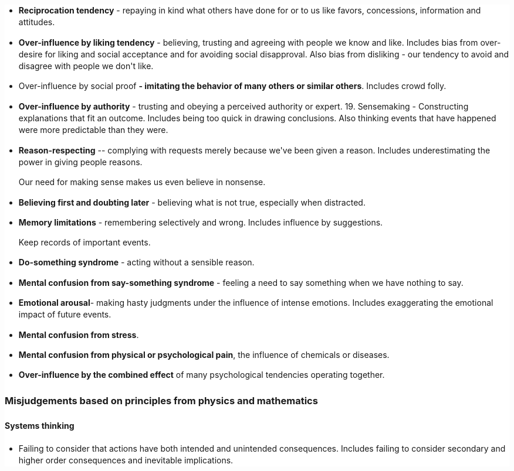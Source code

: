 -   **Reciprocation tendency** - repaying in kind what others have done
    for or to us like favors, concessions, information and attitudes.

-   **Over-influence by liking tendency** - believing, trusting and
    agreeing with people we know and like. Includes bias from
    over-desire for liking and social acceptance and for avoiding social
    disapproval. Also bias from disliking - our tendency to avoid and
    disagree with people we don\'t like.

-   Over-influence by social proof **- imitating the behavior of many
    others or similar others**. Includes crowd folly.

-   **Over-influence by authority** - trusting and obeying a perceived
    authority or expert. 19. Sensemaking - Constructing explanations
    that fit an outcome. Includes being too quick in drawing
    conclusions. Also thinking events that have happened were more
    predictable than they were.

-   **Reason-respecting** -- complying with requests merely because
    we\'ve been given a reason. Includes underestimating the power in
    giving people reasons.

    Our need for making sense makes us even believe in nonsense.

-   **Believing first and doubting later** - believing what is not true,
    especially when distracted.

-   **Memory limitations** - remembering selectively and wrong. Includes
    influence by suggestions.

    Keep records of important events.

-   **Do-something syndrome** - acting without a sensible reason.

-   **Mental confusion from say-something syndrome** - feeling a need to
    say something when we have nothing to say.

-   **Emotional arousal**- making hasty judgments under the influence of
    intense emotions. Includes exaggerating the emotional impact of
    future events.

-   **Mental confusion from stress**.

-   **Mental confusion from physical or psychological pain**, the
    influence of chemicals or diseases.

-   **Over-influence by the combined effect** of many psychological
    tendencies operating together.

### Misjudgements based on principles from physics and mathematics

#### Systems thinking 

-   Failing to consider that actions have both intended and unintended
    consequences. Includes failing to consider secondary and higher
    order consequences and inevitable implications.
